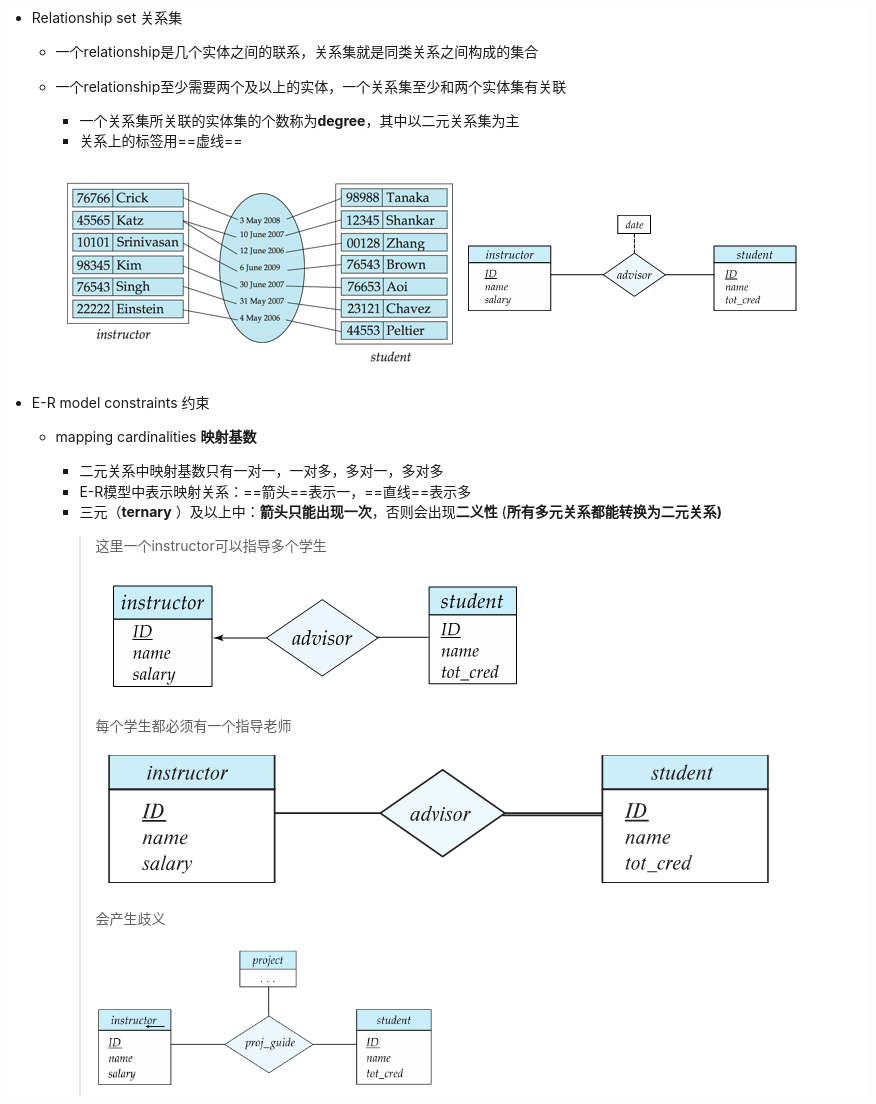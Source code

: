 - Relationship set 关系集
  - 一个relationship是几个实体之间的联系，关系集就是同类关系之间构成的集合
  - 一个relationship至少需要两个及以上的实体，一个关系集至少和两个实体集有关联
    - 一个关系集所关联的实体集的个数称为**degree**，其中以二元关系集为主
    - 关系上的标签用==虚线==
    
    ![](db41.png)
  
- E-R model constraints 约束
  - mapping cardinalities **映射基数** 
    - 二元关系中映射基数只有一对一，一对多，多对一，多对多
    - E-R模型中表示映射关系：==箭头==表示一，==直线==表示多
    - 三元（**ternary** ）及以上中：**箭头只能出现一次**，否则会出现**二义性** (**所有多元关系都能转换为二元关系)**
    
    > 这里一个instructor可以指导多个学生
    >
    > ![](db42.png)
    >
    > 每个学生都必须有一个指导老师
    >
    > ![](db43.png)
    >
    > 会产生歧义
    >
    > <img src="db44.png" style="zoom: 67%;" />
    